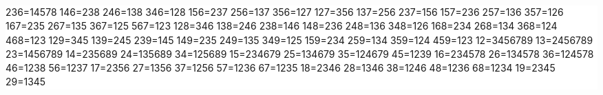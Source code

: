 236=14578
146=238
246=138
346=128
156=237
256=137
356=127
127=356
137=256
237=156
157=236
257=136
357=126
167=235
267=135
367=125
567=123
128=346
138=246
238=146
148=236
248=136
348=126
168=234
268=134
368=124
468=123
129=345
139=245
239=145
149=235
249=135
349=125
159=234
259=134
359=124
459=123
12=3456789
13=2456789
23=1456789
14=235689
24=135689
34=125689
15=234679
25=134679
35=124679
45=1239
16=234578
26=134578
36=124578
46=1238
56=1237
17=2356
27=1356
37=1256
57=1236
67=1235
18=2346
28=1346
38=1246
48=1236
68=1234
19=2345
29=1345